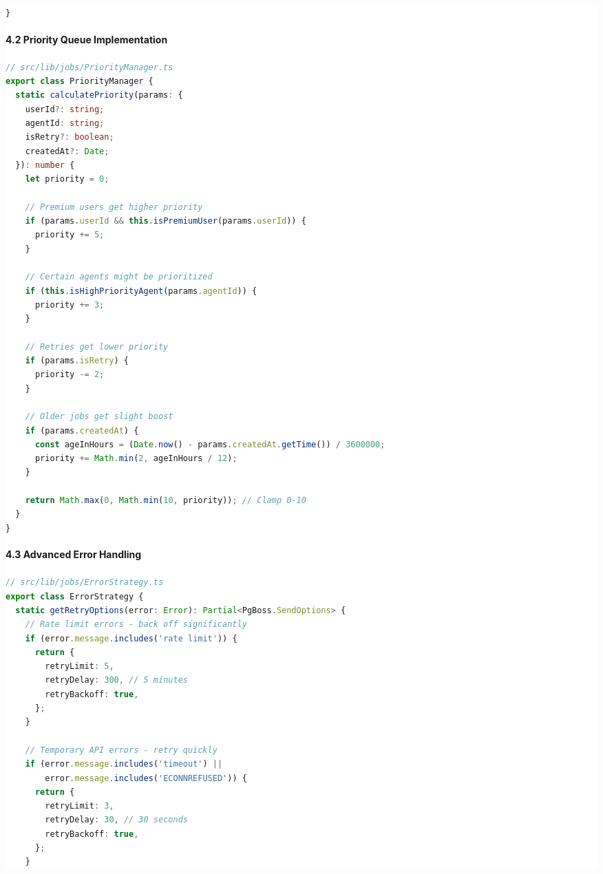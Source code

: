 ```typescript
}
```

#### 4.2 Priority Queue Implementation
```typescript
// src/lib/jobs/PriorityManager.ts
export class PriorityManager {
  static calculatePriority(params: {
    userId?: string;
    agentId: string;
    isRetry?: boolean;
    createdAt?: Date;
  }): number {
    let priority = 0;

    // Premium users get higher priority
    if (params.userId && this.isPremiumUser(params.userId)) {
      priority += 5;
    }

    // Certain agents might be prioritized
    if (this.isHighPriorityAgent(params.agentId)) {
      priority += 3;
    }

    // Retries get lower priority
    if (params.isRetry) {
      priority -= 2;
    }

    // Older jobs get slight boost
    if (params.createdAt) {
      const ageInHours = (Date.now() - params.createdAt.getTime()) / 3600000;
      priority += Math.min(2, ageInHours / 12);
    }

    return Math.max(0, Math.min(10, priority)); // Clamp 0-10
  }
}
```

#### 4.3 Advanced Error Handling
```typescript
// src/lib/jobs/ErrorStrategy.ts
export class ErrorStrategy {
  static getRetryOptions(error: Error): Partial<PgBoss.SendOptions> {
    // Rate limit errors - back off significantly
    if (error.message.includes('rate limit')) {
      return {
        retryLimit: 5,
        retryDelay: 300, // 5 minutes
        retryBackoff: true,
      };
    }

    // Temporary API errors - retry quickly
    if (error.message.includes('timeout') || 
        error.message.includes('ECONNREFUSED')) {
      return {
        retryLimit: 3,
        retryDelay: 30, // 30 seconds
        retryBackoff: true,
      };
    }
```
